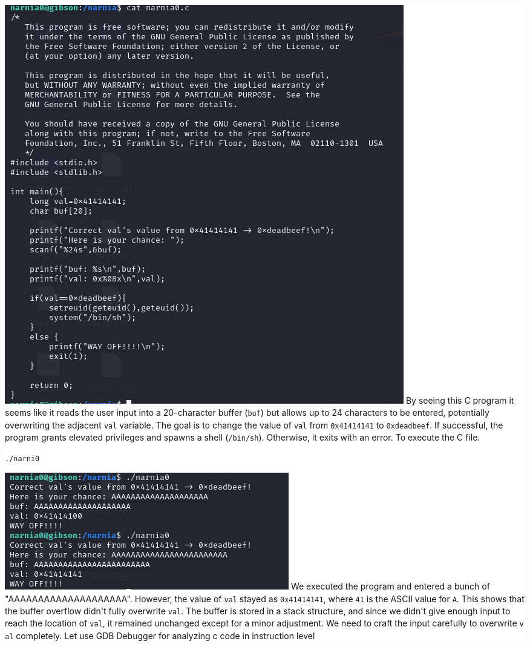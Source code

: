 <img src="./img/Screenshot 2024-09-13 182719.png"></img>
By seeing this C program it seems like it reads the user input into a 20-character buffer (`buf`) but allows up to 24 characters to be entered, potentially overwriting the adjacent `val` variable. The goal is to change the value of `val` from `0x41414141` to `0xdeadbeef`. If successful, the program grants elevated privileges and spawns a shell (`/bin/sh`). Otherwise, it exits with an error.
To execute the C file.
```bash
./narni0
```
<img src="./img/Screenshot 2024-09-13 184622.png"></img>
We executed the program and entered a bunch of "AAAAAAAAAAAAAAAAAAAA". However, the value of `val` stayed as `0x41414141`, where `41` is the ASCII value for `A`. This shows that the buffer overflow didn't fully overwrite `val`. The buffer is stored in a stack structure, and since we didn't give enough input to reach the location of `val`, it remained unchanged except for a minor adjustment. We need to craft the input carefully to overwrite `val` completely.
Let use GDB Debugger for analyzing c code in instruction level